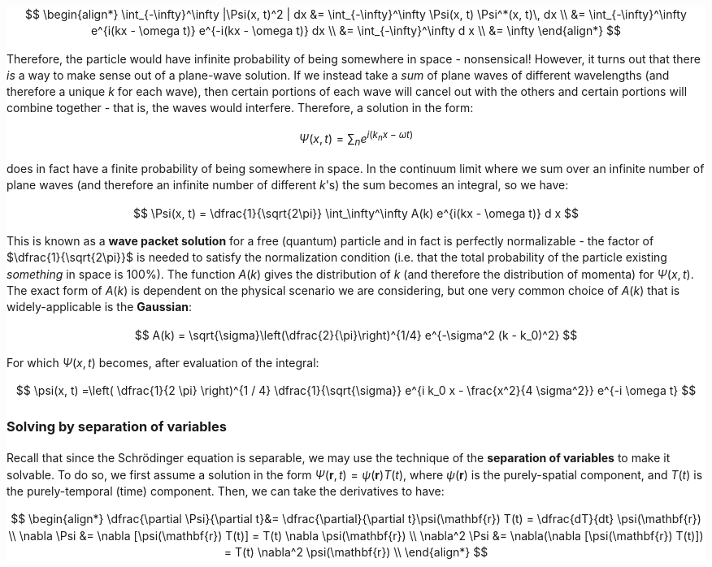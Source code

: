 $$
\begin{align*}
\int_{-\infty}^\infty  |\Psi(x, t)^2 | dx &= 
\int_{-\infty}^\infty  \Psi(x, t) \Psi^*(x, t)\, dx \\ 
&= \int_{-\infty}^\infty e^{i(kx - \omega t)} e^{-i(kx - \omega t)} dx \\
&= \int_{-\infty}^\infty d x  \\
&= \infty
\end{align*}
$$

Therefore, the particle would have infinite probability of being somewhere in space - nonsensical! However, it turns out that there _is_ a way to make sense out of a plane-wave solution. If we instead take a _sum_ of plane waves of different wavelengths (and therefore a unique $k$ for each wave), then certain portions of each wave will cancel out with the others and certain portions will combine together - that is, the waves would interfere. Therefore, a solution in the form:

$$
\Psi(x, t) = \sum_n e^{i(k_nx - \omega t)}
$$

does in fact have a finite probability of being somewhere in space. In the continuum limit where we sum over an infinite number of plane waves (and therefore an infinite number of different $k$'s) the sum becomes an integral, so we have:

$$
\Psi(x, t) = \dfrac{1}{\sqrt{2\pi}} \int_\infty^\infty A(k) e^{i(kx - \omega t)} d x
$$

This is known as a **wave packet solution** for a free (quantum) particle and in fact is perfectly normalizable - the factor of $\dfrac{1}{\sqrt{2\pi}}$ is needed to satisfy the normalization condition (i.e. that the total probability of the particle existing _something_ in space is 100%). The function $A(k)$ gives the distribution of $k$ (and therefore the distribution of momenta) for $\Psi(x, t)$. The exact form of $A(k)$ is dependent on the physical scenario we are considering, but one very common choice of $A(k)$ that is widely-applicable is the **Gaussian**:

$$
A(k) = \sqrt{\sigma}\left(\dfrac{2}{\pi}\right)^{1/4} e^{-\sigma^2 (k - k_0)^2}
$$

For which $\Psi(x, t)$ becomes, after evaluation of the integral:

$$
\psi(x, t) =\left( \dfrac{1}{2 \pi} \right)^{1 / 4} \dfrac{1}{\sqrt{\sigma}} e^{i k_0 x -
\frac{x^2}{4 \sigma^2}} e^{-i \omega t}
$$

### Solving by separation of variables

Recall that since the Schrödinger equation is separable, we may use the technique of the **separation of variables** to make it solvable. To do so, we first assume a solution in the form $\Psi(\mathbf{r}, t) = \psi(\mathbf{r}) T(t)$, where $\psi(\mathbf{r})$ is the purely-spatial component, and $T(t)$ is the purely-temporal (time) component. Then, we can take the derivatives to have:

$$
\begin{align*}
\dfrac{\partial \Psi}{\partial t}&= \dfrac{\partial}{\partial t}\psi(\mathbf{r}) T(t) = \dfrac{dT}{dt} \psi(\mathbf{r}) \\
\nabla \Psi &= \nabla [\psi(\mathbf{r}) T(t)] = T(t) \nabla \psi(\mathbf{r}) \\
\nabla^2 \Psi &= \nabla(\nabla [\psi(\mathbf{r}) T(t)]) = T(t) \nabla^2 \psi(\mathbf{r}) \\
\end{align*}
$$
